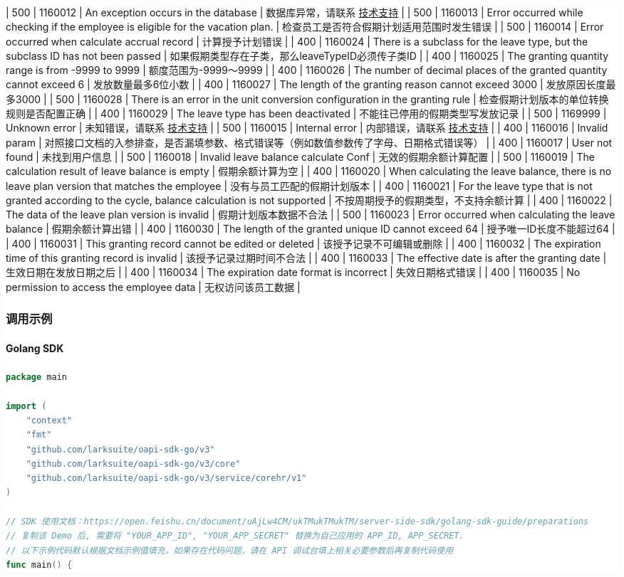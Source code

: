 | 500 | 1160012 | An exception occurs in the database | 数据库异常，请联系 [技术支持](https://applink.feishu.cn/TLJpeNdW) |
| 500 | 1160013 | Error occurred while checking if the employee is eligible for the vacation plan. | 检查员工是否符合假期计划适用范围时发生错误 |
| 500 | 1160014 | Error occurred when calculate accrual record | 计算授予计划错误 |
| 400 | 1160024 | There is a subclass for the leave type, but the subclass ID has not been passed | 如果假期类型存在子类，那么leaveTypeID必须传子类ID |
| 400 | 1160025 | The granting quantity range is from -9999 to 9999 | 额度范围为-9999～9999 |
| 400 | 1160026 | The number of decimal places of the granted quantity cannot exceed 6 | 发放数量最多6位小数 |
| 400 | 1160027 | The length of the granting reason cannot exceed 3000 | 发放原因长度最多3000 |
| 500 | 1160028 | There is an error in the unit conversion configuration in the granting rule | 检查假期计划版本的单位转换规则是否配置正确 |
| 400 | 1160029 | The leave type has been deactivated | 不能往已停用的假期类型写发放记录 |
| 500 | 1169999 | Unknown error | 未知错误，请联系 [技术支持](https://applink.feishu.cn/TLJpeNdW) |
| 500 | 1160015 | Internal error | 内部错误，请联系 [技术支持](https://applink.feishu.cn/TLJpeNdW) |
| 400 | 1160016 | Invalid param | 对照接口文档的入参排查，是否漏填参数、格式错误等（例如数值参数传了字母、日期格式错误等） |
| 400 | 1160017 | User not found | 未找到用户信息 |
| 500 | 1160018 | Invalid leave balance calculate Conf | 无效的假期余额计算配置 |
| 500 | 1160019 | The calculation result of leave balance is empty | 假期余额计算为空 |
| 400 | 1160020 | When calculating the leave balance, there is no leave plan version that matches the employee | 没有与员工匹配的假期计划版本 |
| 400 | 1160021 | For the leave type that is not granted according to the cycle, balance calculation is not supported | 不按周期授予的假期类型，不支持余额计算 |
| 400 | 1160022 | The data of the leave plan version is invalid | 假期计划版本数据不合法 |
| 500 | 1160023 | Error occurred when calculating the leave balance | 假期余额计算出错 |
| 400 | 1160030 | The length of the granted unique ID cannot exceed 64 | 授予唯一ID长度不能超过64 |
| 400 | 1160031 | This granting record cannot be edited or deleted | 该授予记录不可编辑或删除 |
| 400 | 1160032 | The expiration time of this granting record is invalid | 该授予记录过期时间不合法 |
| 400 | 1160033 | The effective date is after the granting date | 生效日期在发放日期之后 |
| 400 | 1160034 | The expiration date format is incorrect | 失效日期格式错误 |
| 400 | 1160035 | No permission to access the employee data | 无权访问该员工数据 |

### 调用示例

#### Golang SDK

```go
package main

import (
	"context"
	"fmt"
	"github.com/larksuite/oapi-sdk-go/v3"
	"github.com/larksuite/oapi-sdk-go/v3/core"
	"github.com/larksuite/oapi-sdk-go/v3/service/corehr/v1"
)

// SDK 使用文档：https://open.feishu.cn/document/uAjLw4CM/ukTMukTMukTM/server-side-sdk/golang-sdk-guide/preparations
// 复制该 Demo 后, 需要将 "YOUR_APP_ID", "YOUR_APP_SECRET" 替换为自己应用的 APP_ID, APP_SECRET.
// 以下示例代码默认根据文档示例值填充，如果存在代码问题，请在 API 调试台填上相关必要参数后再复制代码使用
func main() {
```